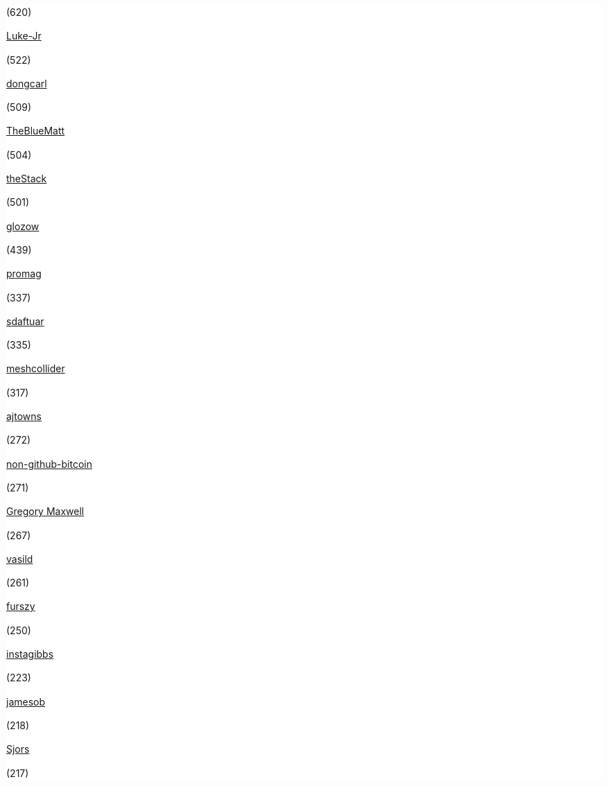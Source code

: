 (620)

[Luke-Jr](https://github.com/luke-jr)

(522)

[dongcarl](https://github.com/dongcarl)

(509)

[TheBlueMatt](https://github.com/TheBlueMatt)

(504)

[theStack](https://github.com/theStack)

(501)

[glozow](https://github.com/glozow)

(439)

[promag](https://github.com/promag)

(337)

[sdaftuar](https://github.com/sdaftuar)

(335)

[meshcollider](https://github.com/meshcollider)

(317)

[ajtowns](https://github.com/ajtowns)

(272)

[non-github-bitcoin](https://github.com/non-github-bitcoin)

(271)

[Gregory Maxwell](https://github.com/gmaxwell)

(267)

[vasild](https://github.com/vasild)

(261)

[furszy](https://github.com/furszy)

(250)

[instagibbs](https://github.com/instagibbs)

(223)

[jamesob](https://github.com/jamesob)

(218)

[Sjors](https://github.com/Sjors)

(217)
